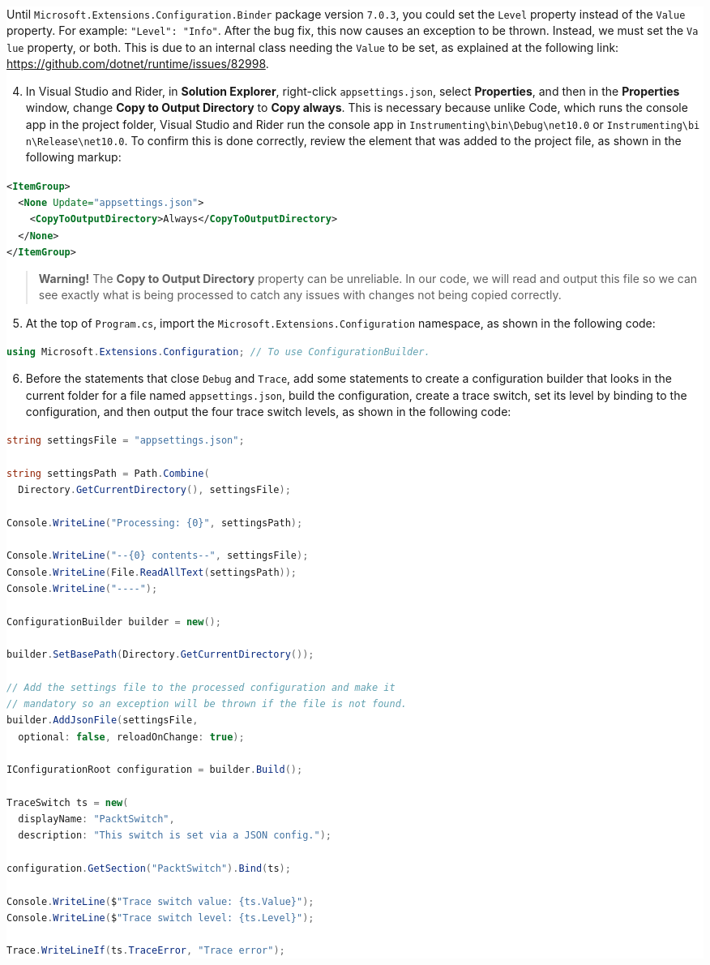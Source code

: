 Until `Microsoft.Extensions.Configuration.Binder` package version `7.0.3`, you could set the `Level` property instead of the `Value` property. For example: `"Level": "Info"`. After the bug fix, this now causes an exception to be thrown. Instead, we must set the `Value` property, or both. This is due to an internal class needing the `Value` to be set, as explained at the following link: https://github.com/dotnet/runtime/issues/82998.

4.	In Visual Studio and Rider, in **Solution Explorer**, right-click `appsettings.json`, select **Properties**, and then in the **Properties** window, change **Copy to Output Directory** to **Copy always**. This is necessary because unlike Code, which runs the console app in the project folder, Visual Studio and Rider run the console app in `Instrumenting\bin\Debug\net10.0` or `Instrumenting\bin\Release\net10.0`. To confirm this is done correctly, review the element that was added to the project file, as shown in the following markup:
```xml
<ItemGroup>
  <None Update="appsettings.json">
    <CopyToOutputDirectory>Always</CopyToOutputDirectory>
  </None>
</ItemGroup>
```

> **Warning!** The **Copy to Output Directory** property can be unreliable. In our code, we will read and output this file so we can see exactly what is being processed to catch any issues with changes not being copied correctly.

5.	At the top of `Program.cs`, import the `Microsoft.Extensions.Configuration` namespace, as shown in the following code:
```cs
using Microsoft.Extensions.Configuration; // To use ConfigurationBuilder.
```
6.	Before the statements that close `Debug` and `Trace`, add some statements to create a configuration builder that looks in the current folder for a file named `appsettings.json`, build the configuration, create a trace switch, set its level by binding to the configuration, and then output the four trace switch levels, as shown in the following code:
```cs
string settingsFile = "appsettings.json";

string settingsPath = Path.Combine(
  Directory.GetCurrentDirectory(), settingsFile);

Console.WriteLine("Processing: {0}", settingsPath);

Console.WriteLine("--{0} contents--", settingsFile);
Console.WriteLine(File.ReadAllText(settingsPath));
Console.WriteLine("----");

ConfigurationBuilder builder = new();

builder.SetBasePath(Directory.GetCurrentDirectory());

// Add the settings file to the processed configuration and make it
// mandatory so an exception will be thrown if the file is not found.
builder.AddJsonFile(settingsFile,
  optional: false, reloadOnChange: true);

IConfigurationRoot configuration = builder.Build();

TraceSwitch ts = new(
  displayName: "PacktSwitch",
  description: "This switch is set via a JSON config.");

configuration.GetSection("PacktSwitch").Bind(ts);

Console.WriteLine($"Trace switch value: {ts.Value}");
Console.WriteLine($"Trace switch level: {ts.Level}");

Trace.WriteLineIf(ts.TraceError, "Trace error");
```